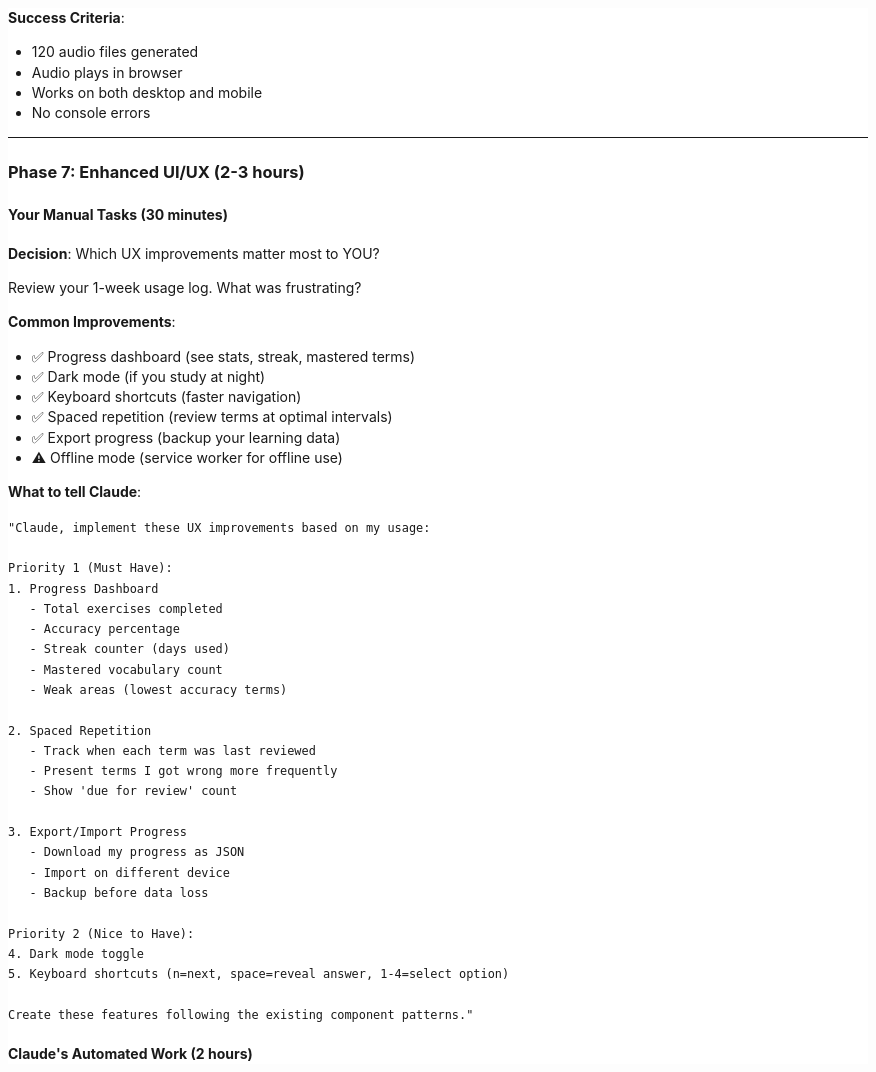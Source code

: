**Success Criteria**:
- 120 audio files generated
- Audio plays in browser
- Works on both desktop and mobile
- No console errors

---

### Phase 7: Enhanced UI/UX (2-3 hours)

#### Your Manual Tasks (30 minutes)

**Decision**: Which UX improvements matter most to YOU?

Review your 1-week usage log. What was frustrating?

**Common Improvements**:
- ✅ Progress dashboard (see stats, streak, mastered terms)
- ✅ Dark mode (if you study at night)
- ✅ Keyboard shortcuts (faster navigation)
- ✅ Spaced repetition (review terms at optimal intervals)
- ✅ Export progress (backup your learning data)
- ⚠️ Offline mode (service worker for offline use)

**What to tell Claude**:
```
"Claude, implement these UX improvements based on my usage:

Priority 1 (Must Have):
1. Progress Dashboard
   - Total exercises completed
   - Accuracy percentage
   - Streak counter (days used)
   - Mastered vocabulary count
   - Weak areas (lowest accuracy terms)

2. Spaced Repetition
   - Track when each term was last reviewed
   - Present terms I got wrong more frequently
   - Show 'due for review' count

3. Export/Import Progress
   - Download my progress as JSON
   - Import on different device
   - Backup before data loss

Priority 2 (Nice to Have):
4. Dark mode toggle
5. Keyboard shortcuts (n=next, space=reveal answer, 1-4=select option)

Create these features following the existing component patterns."
```

#### Claude's Automated Work (2 hours)
